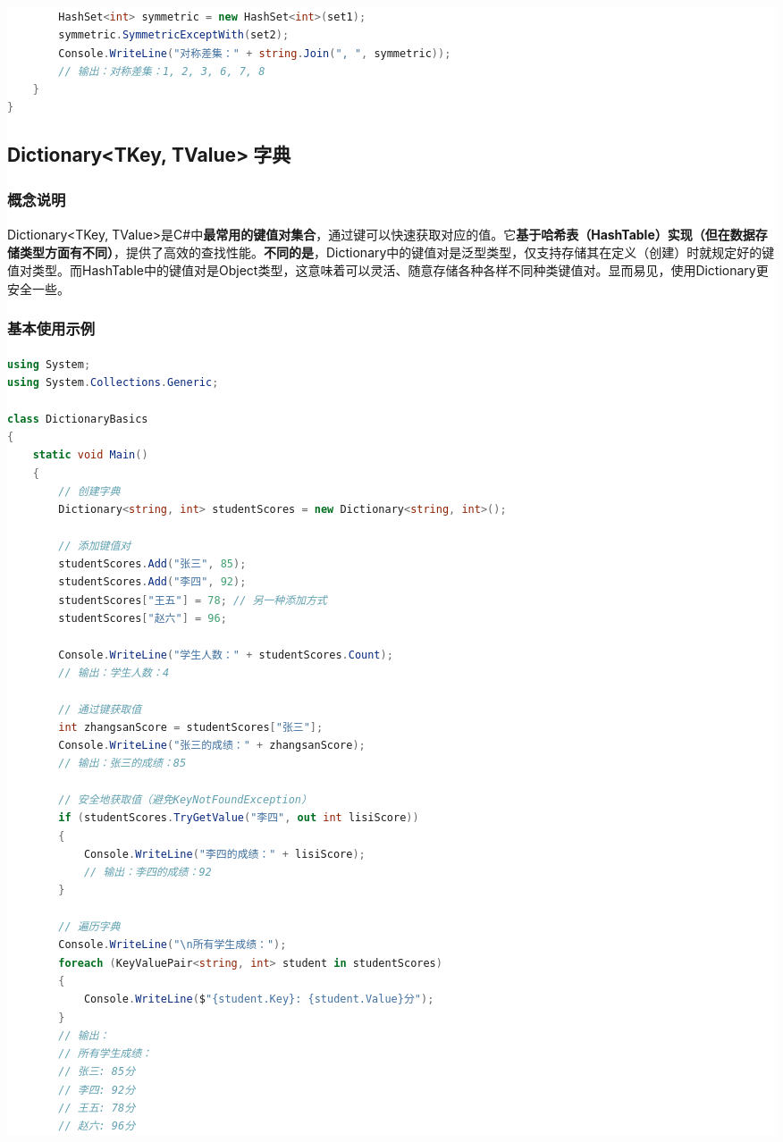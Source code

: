 ```csharp
        HashSet<int> symmetric = new HashSet<int>(set1);
        symmetric.SymmetricExceptWith(set2);
        Console.WriteLine("对称差集：" + string.Join(", ", symmetric));
        // 输出：对称差集：1, 2, 3, 6, 7, 8
    }
}

```

## Dictionary<TKey, TValue> 字典

### 概念说明

Dictionary<TKey, TValue>是C#中**最常用的键值对集合**，通过键可以快速获取对应的值。它**基于哈希表（HashTable）实现（但在数据存储类型方面有不同）**，提供了高效的查找性能。**不同的是**，Dictionary中的键值对是泛型类型，仅支持存储其在定义（创建）时就规定好的键值对类型。而HashTable中的键值对是Object类型，这意味着可以灵活、随意存储各种各样不同种类键值对。显而易见，使用Dictionary更安全一些。

### 基本使用示例

```csharp
using System;
using System.Collections.Generic;

class DictionaryBasics
{
    static void Main()
    {
        // 创建字典
        Dictionary<string, int> studentScores = new Dictionary<string, int>();
        
        // 添加键值对
        studentScores.Add("张三", 85);
        studentScores.Add("李四", 92);
        studentScores["王五"] = 78; // 另一种添加方式
        studentScores["赵六"] = 96;
        
        Console.WriteLine("学生人数：" + studentScores.Count);
        // 输出：学生人数：4
        
        // 通过键获取值
        int zhangsanScore = studentScores["张三"];
        Console.WriteLine("张三的成绩：" + zhangsanScore);
        // 输出：张三的成绩：85
        
        // 安全地获取值（避免KeyNotFoundException）
        if (studentScores.TryGetValue("李四", out int lisiScore))
        {
            Console.WriteLine("李四的成绩：" + lisiScore);
            // 输出：李四的成绩：92
        }
        
        // 遍历字典
        Console.WriteLine("\n所有学生成绩：");
        foreach (KeyValuePair<string, int> student in studentScores)
        {
            Console.WriteLine($"{student.Key}: {student.Value}分");
        }
        // 输出：
        // 所有学生成绩：
        // 张三: 85分
        // 李四: 92分
        // 王五: 78分
        // 赵六: 96分
```